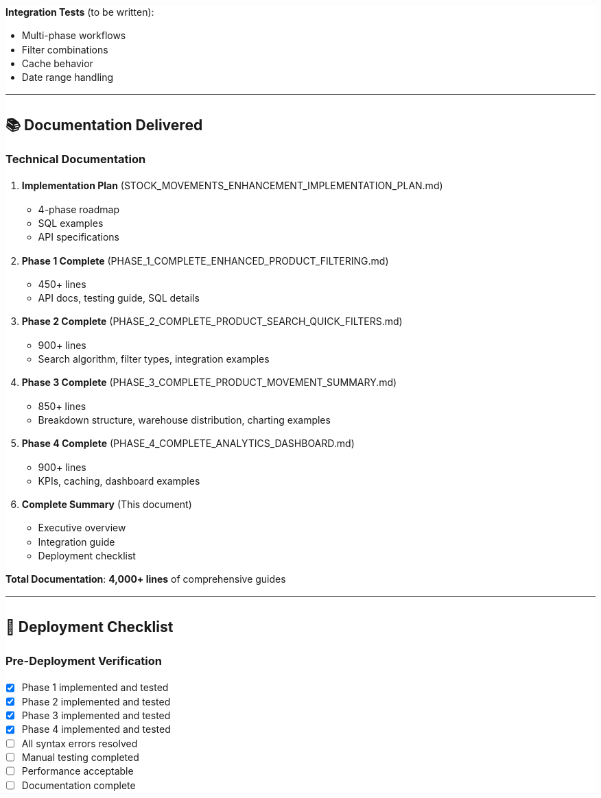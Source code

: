 **Integration Tests** (to be written):
- Multi-phase workflows
- Filter combinations
- Cache behavior
- Date range handling

---

## 📚 Documentation Delivered

### Technical Documentation

1. **Implementation Plan** (STOCK_MOVEMENTS_ENHANCEMENT_IMPLEMENTATION_PLAN.md)
   - 4-phase roadmap
   - SQL examples
   - API specifications

2. **Phase 1 Complete** (PHASE_1_COMPLETE_ENHANCED_PRODUCT_FILTERING.md)
   - 450+ lines
   - API docs, testing guide, SQL details

3. **Phase 2 Complete** (PHASE_2_COMPLETE_PRODUCT_SEARCH_QUICK_FILTERS.md)
   - 900+ lines
   - Search algorithm, filter types, integration examples

4. **Phase 3 Complete** (PHASE_3_COMPLETE_PRODUCT_MOVEMENT_SUMMARY.md)
   - 850+ lines
   - Breakdown structure, warehouse distribution, charting examples

5. **Phase 4 Complete** (PHASE_4_COMPLETE_ANALYTICS_DASHBOARD.md)
   - 900+ lines
   - KPIs, caching, dashboard examples

6. **Complete Summary** (This document)
   - Executive overview
   - Integration guide
   - Deployment checklist

**Total Documentation**: **4,000+ lines** of comprehensive guides

---

## 🚀 Deployment Checklist

### Pre-Deployment Verification

- [x] Phase 1 implemented and tested
- [x] Phase 2 implemented and tested
- [x] Phase 3 implemented and tested
- [x] Phase 4 implemented and tested
- [ ] All syntax errors resolved
- [ ] Manual testing completed
- [ ] Performance acceptable
- [ ] Documentation complete
